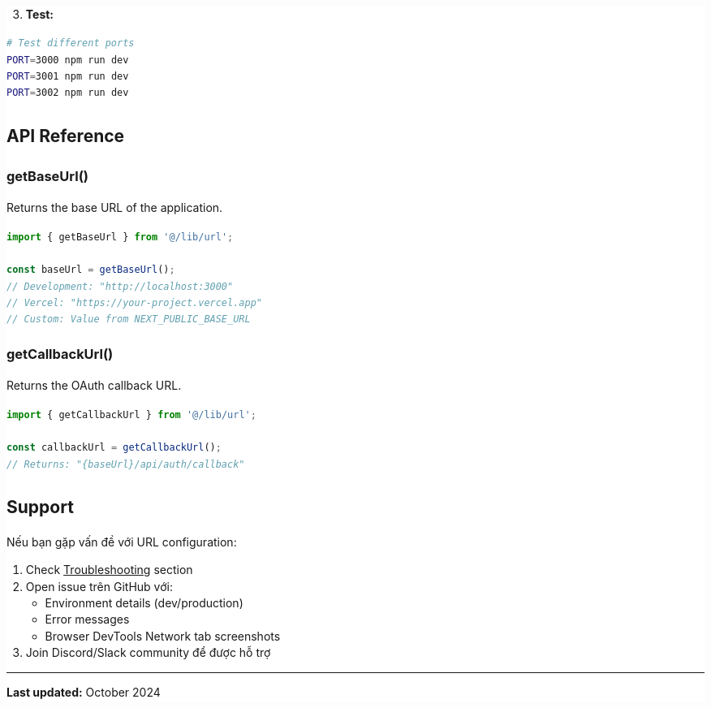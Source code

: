 3. **Test:**
```bash
# Test different ports
PORT=3000 npm run dev
PORT=3001 npm run dev
PORT=3002 npm run dev
```

## API Reference

### getBaseUrl()

Returns the base URL of the application.

```typescript
import { getBaseUrl } from '@/lib/url';

const baseUrl = getBaseUrl();
// Development: "http://localhost:3000"
// Vercel: "https://your-project.vercel.app"
// Custom: Value from NEXT_PUBLIC_BASE_URL
```

### getCallbackUrl()

Returns the OAuth callback URL.

```typescript
import { getCallbackUrl } from '@/lib/url';

const callbackUrl = getCallbackUrl();
// Returns: "{baseUrl}/api/auth/callback"
```

## Support

Nếu bạn gặp vấn đề với URL configuration:

1. Check [Troubleshooting](#troubleshooting) section
2. Open issue trên GitHub với:
   - Environment details (dev/production)
   - Error messages
   - Browser DevTools Network tab screenshots
3. Join Discord/Slack community để được hỗ trợ

---

**Last updated:** October 2024
